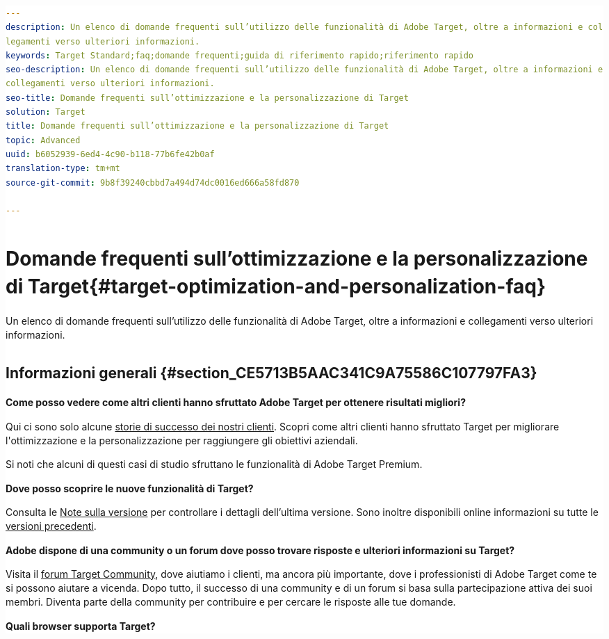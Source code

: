 ```yaml
---
description: Un elenco di domande frequenti sull’utilizzo delle funzionalità di Adobe Target, oltre a informazioni e collegamenti verso ulteriori informazioni.
keywords: Target Standard;faq;domande frequenti;guida di riferimento rapido;riferimento rapido
seo-description: Un elenco di domande frequenti sull’utilizzo delle funzionalità di Adobe Target, oltre a informazioni e collegamenti verso ulteriori informazioni.
seo-title: Domande frequenti sull’ottimizzazione e la personalizzazione di Target
solution: Target
title: Domande frequenti sull’ottimizzazione e la personalizzazione di Target
topic: Advanced
uuid: b6052939-6ed4-4c90-b118-77b6fe42b0af
translation-type: tm+mt
source-git-commit: 9b8f39240cbbd7a494d74dc0016ed666a58fd870

---
```



# Domande frequenti sull’ottimizzazione e la personalizzazione di Target{#target-optimization-and-personalization-faq}

Un elenco di domande frequenti sull’utilizzo delle funzionalità di Adobe Target, oltre a informazioni e collegamenti verso ulteriori informazioni.

## Informazioni generali {#section_CE5713B5AAC341C9A75586C107797FA3}

**Come posso vedere come altri clienti hanno sfruttato Adobe Target per ottenere risultati migliori?**

Qui ci sono solo alcune [storie di successo dei nostri clienti](https://www.adobe.com/in/marketing-cloud/target/resources.html#x). Scopri come altri clienti hanno sfruttato Target per migliorare l&#39;ottimizzazione e la personalizzazione per raggiungere gli obiettivi aziendali.

Si noti che alcuni di questi casi di studio sfruttano le funzionalità di Adobe Target Premium.

**Dove posso scoprire le nuove funzionalità di Target?**

Consulta le [Note sulla versione](../r-release-notes/release-notes.md#reference_8FE40B43A5A34DDF8F26A53D55EE036A) per controllare i dettagli dell’ultima versione. Sono inoltre disponibili online informazioni su tutte le [versioni precedenti](../r-release-notes/release-notes-for-previous-releases.md).

**Adobe dispone di una community o un forum dove posso trovare risposte e ulteriori informazioni su Target?**

Visita il [forum Target Community](../cmp-resources-and-contact-information.md#concept_9C203A8AED054DFFA9A504811DB6BA42), dove aiutiamo i clienti, ma ancora più importante, dove i professionisti di Adobe Target come te si possono aiutare a vicenda. Dopo tutto, il successo di una community e di un forum si basa sulla partecipazione attiva dei suoi membri. Diventa parte della community per contribuire e per cercare le risposte alle tue domande.

**Quali browser supporta Target?**
